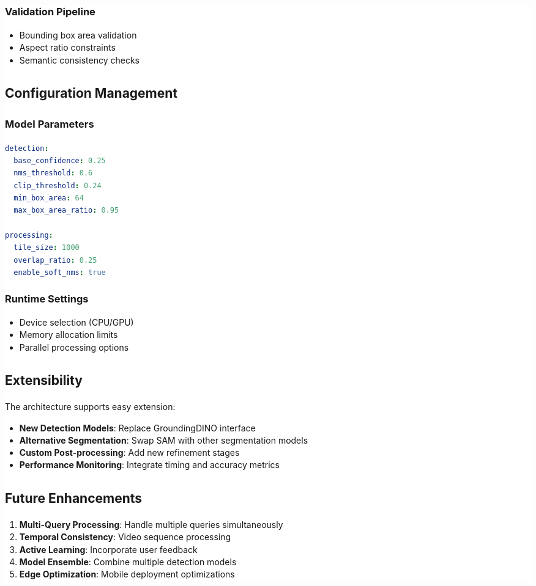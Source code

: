 ### Validation Pipeline
- Bounding box area validation
- Aspect ratio constraints
- Semantic consistency checks

## Configuration Management

### Model Parameters
```yaml
detection:
  base_confidence: 0.25
  nms_threshold: 0.6
  clip_threshold: 0.24
  min_box_area: 64
  max_box_area_ratio: 0.95

processing:
  tile_size: 1000
  overlap_ratio: 0.25
  enable_soft_nms: true
```

### Runtime Settings
- Device selection (CPU/GPU)
- Memory allocation limits
- Parallel processing options

## Extensibility

The architecture supports easy extension:
- **New Detection Models**: Replace GroundingDINO interface
- **Alternative Segmentation**: Swap SAM with other segmentation models
- **Custom Post-processing**: Add new refinement stages
- **Performance Monitoring**: Integrate timing and accuracy metrics

## Future Enhancements

1. **Multi-Query Processing**: Handle multiple queries simultaneously
2. **Temporal Consistency**: Video sequence processing
3. **Active Learning**: Incorporate user feedback
4. **Model Ensemble**: Combine multiple detection models
5. **Edge Optimization**: Mobile deployment optimizations